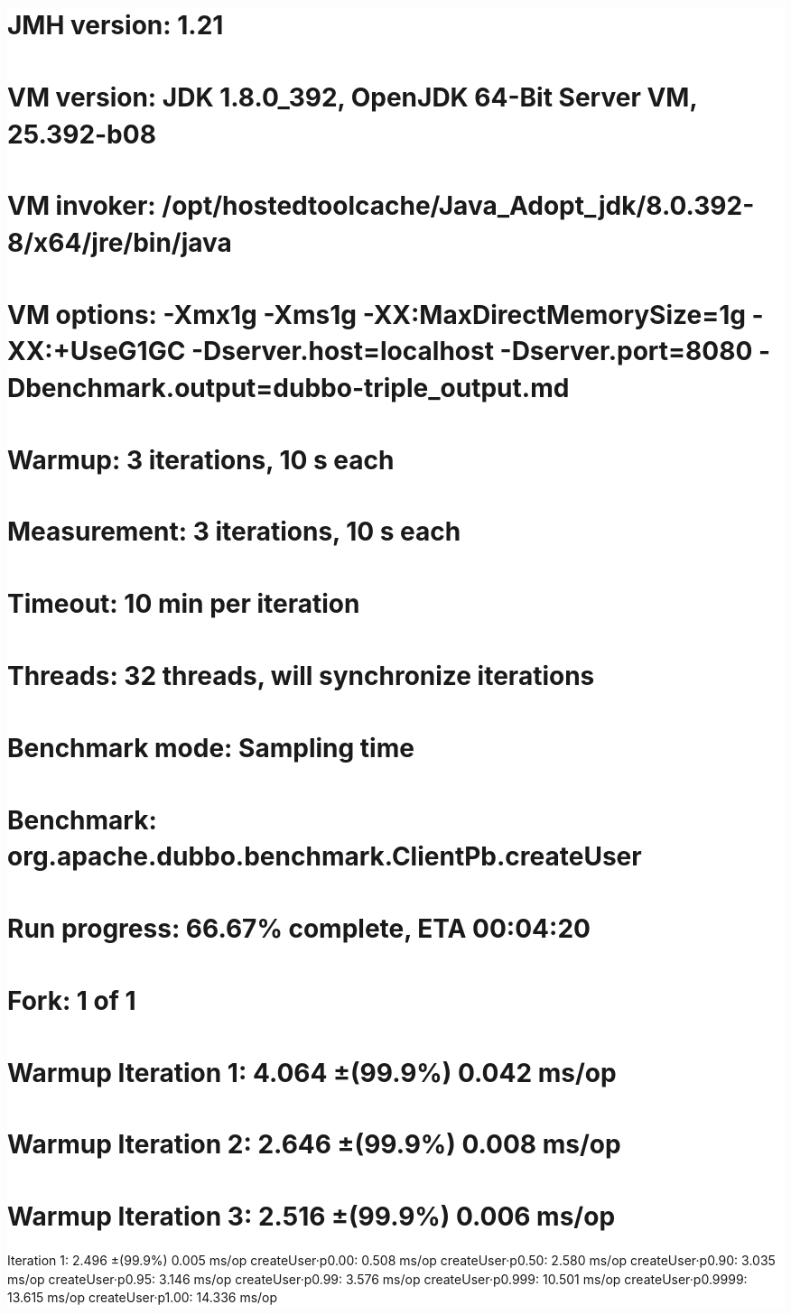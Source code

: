 
# JMH version: 1.21
# VM version: JDK 1.8.0_392, OpenJDK 64-Bit Server VM, 25.392-b08
# VM invoker: /opt/hostedtoolcache/Java_Adopt_jdk/8.0.392-8/x64/jre/bin/java
# VM options: -Xmx1g -Xms1g -XX:MaxDirectMemorySize=1g -XX:+UseG1GC -Dserver.host=localhost -Dserver.port=8080 -Dbenchmark.output=dubbo-triple_output.md
# Warmup: 3 iterations, 10 s each
# Measurement: 3 iterations, 10 s each
# Timeout: 10 min per iteration
# Threads: 32 threads, will synchronize iterations
# Benchmark mode: Sampling time
# Benchmark: org.apache.dubbo.benchmark.ClientPb.createUser

# Run progress: 66.67% complete, ETA 00:04:20
# Fork: 1 of 1
# Warmup Iteration   1: 4.064 ±(99.9%) 0.042 ms/op
# Warmup Iteration   2: 2.646 ±(99.9%) 0.008 ms/op
# Warmup Iteration   3: 2.516 ±(99.9%) 0.006 ms/op
Iteration   1: 2.496 ±(99.9%) 0.005 ms/op
                 createUser·p0.00:   0.508 ms/op
                 createUser·p0.50:   2.580 ms/op
                 createUser·p0.90:   3.035 ms/op
                 createUser·p0.95:   3.146 ms/op
                 createUser·p0.99:   3.576 ms/op
                 createUser·p0.999:  10.501 ms/op
                 createUser·p0.9999: 13.615 ms/op
                 createUser·p1.00:   14.336 ms/op
